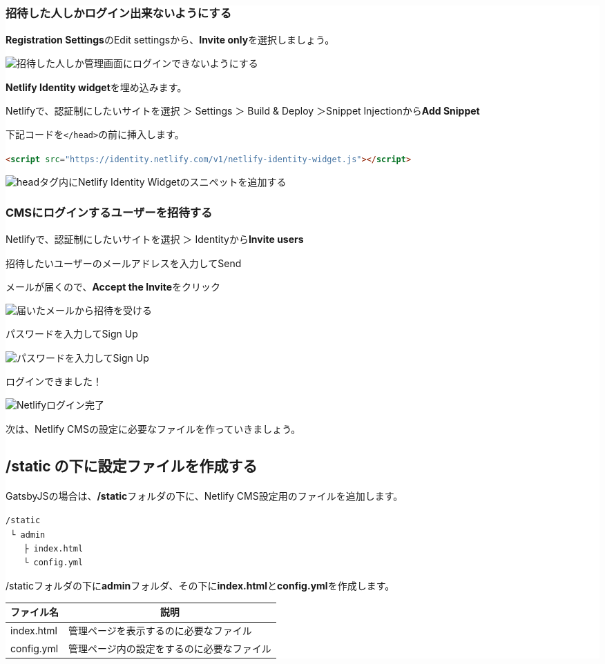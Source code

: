 ### 招待した人しかログイン出来ないようにする

**Registration Settings**のEdit settingsから、**Invite only**を選択しましょう。

![招待した人しか管理画面にログインできないようにする](/img/upload/gatsbyjs_netlifycms_02.png "gatsbyjs_netlifycms_02.png")

**Netlify Identity widget**を埋め込みます。

Netlifyで、認証制にしたいサイトを選択 ＞ Settings ＞ Build & Deploy ＞Snippet Injectionから**Add Snippet**

下記コードを`</head>`の前に挿入します。

```html
<script src="https://identity.netlify.com/v1/netlify-identity-widget.js"></script>
```

![headタグ内にNetlify Identity Widgetのスニペットを追加する](/img/upload/gatsbyjs_netlifycms_03.png "gatsbyjs_netlifycms_03.png")

### CMSにログインするユーザーを招待する

Netlifyで、認証制にしたいサイトを選択 ＞ Identityから**Invite users**

招待したいユーザーのメールアドレスを入力してSend

メールが届くので、**Accept the Invite**をクリック

![届いたメールから招待を受ける](/img/upload/gatsbyjs_netlifycms_04.png "gatsbyjs_netlifycms_04.png")

パスワードを入力してSign Up

![パスワードを入力してSign Up](/img/upload/gatsbyjs_netlifycms_05.png "gatsbyjs_netlifycms_05.png")

ログインできました！

![Netlifyログイン完了](/img/upload/gatsbyjs_netlifycms_06.png "gatsbyjs_netlifycms_06.png")

次は、Netlify CMSの設定に必要なファイルを作っていきましょう。

## /static の下に設定ファイルを作成する

GatsbyJSの場合は、**/static**フォルダの下に、Netlify CMS設定用のファイルを追加します。

```text
/static
 └ admin
 　 ├ index.html
 　 └ config.yml
```

/staticフォルダの下に**admin**フォルダ、その下に**index.html**と**config.yml**を作成します。

| ファイル名      | 説明                    |
| ---------- | --------------------- |
| index.html | 管理ページを表示するのに必要なファイル   |
| config.yml | 管理ページ内の設定をするのに必要なファイル |
